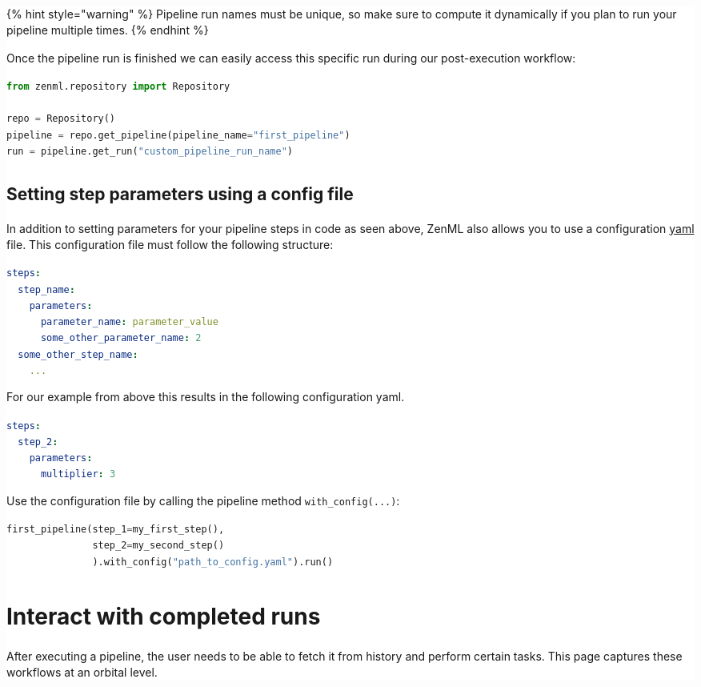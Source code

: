{% hint style="warning" %}
Pipeline run names must be unique, so make sure to compute it dynamically if you plan to run your pipeline multiple 
times.
{% endhint %}

Once the pipeline run is finished we can easily access this specific run during our post-execution workflow:

```python
from zenml.repository import Repository

repo = Repository()
pipeline = repo.get_pipeline(pipeline_name="first_pipeline")
run = pipeline.get_run("custom_pipeline_run_name")
```

## Setting step parameters using a config file

In addition to setting parameters for your pipeline steps in code as seen above, ZenML also allows you to use a 
configuration [yaml](https://yaml.org) file. This configuration file must follow the following structure:

```yaml
steps:
  step_name:
    parameters:
      parameter_name: parameter_value
      some_other_parameter_name: 2
  some_other_step_name:
    ...
```

For our example from above this results in the following configuration yaml.&#x20;

```yaml
steps:
  step_2:
    parameters:
      multiplier: 3
```

Use the configuration file by calling the pipeline method `with_config(...)`:

```python
first_pipeline(step_1=my_first_step(),
               step_2=my_second_step()
               ).with_config("path_to_config.yaml").run()
```

# Interact with completed runs

After executing a pipeline, the user needs to be able to fetch it from history and perform certain tasks. This page 
captures these workflows at an orbital level.
